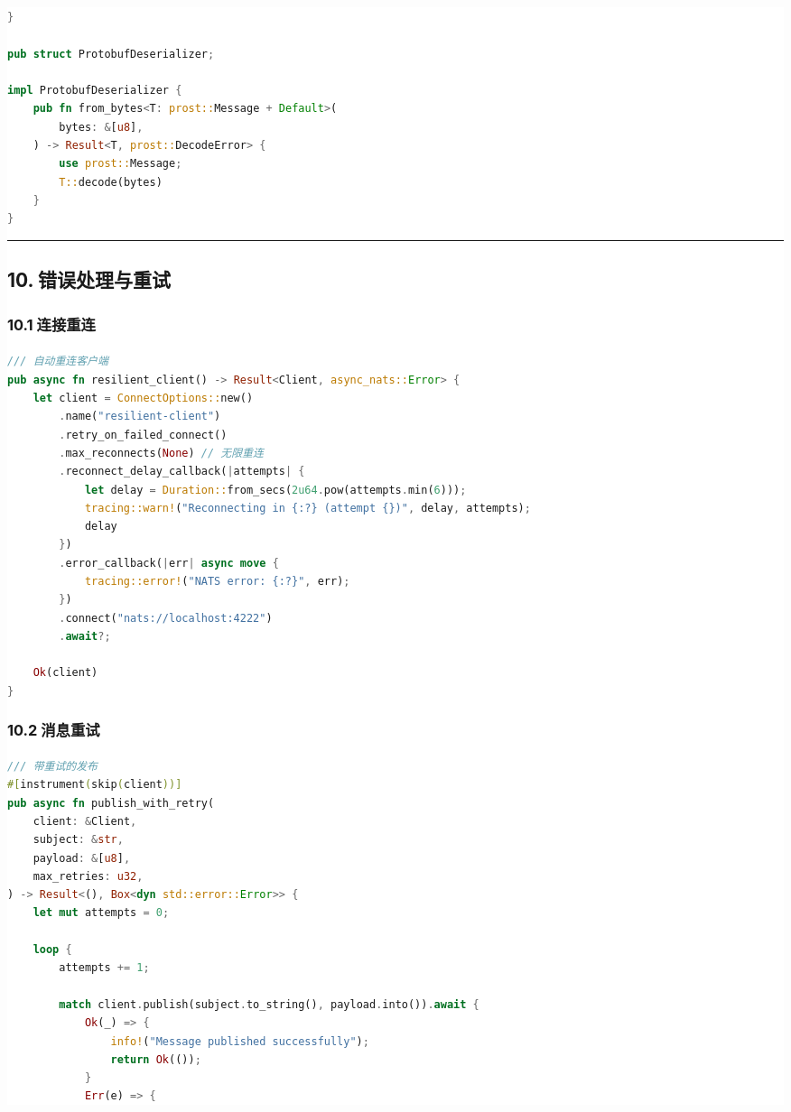 ```rust
}

pub struct ProtobufDeserializer;

impl ProtobufDeserializer {
    pub fn from_bytes<T: prost::Message + Default>(
        bytes: &[u8],
    ) -> Result<T, prost::DecodeError> {
        use prost::Message;
        T::decode(bytes)
    }
}
```

---

## 10. 错误处理与重试

### 10.1 连接重连

```rust
/// 自动重连客户端
pub async fn resilient_client() -> Result<Client, async_nats::Error> {
    let client = ConnectOptions::new()
        .name("resilient-client")
        .retry_on_failed_connect()
        .max_reconnects(None) // 无限重连
        .reconnect_delay_callback(|attempts| {
            let delay = Duration::from_secs(2u64.pow(attempts.min(6)));
            tracing::warn!("Reconnecting in {:?} (attempt {})", delay, attempts);
            delay
        })
        .error_callback(|err| async move {
            tracing::error!("NATS error: {:?}", err);
        })
        .connect("nats://localhost:4222")
        .await?;
    
    Ok(client)
}
```

### 10.2 消息重试

```rust
/// 带重试的发布
#[instrument(skip(client))]
pub async fn publish_with_retry(
    client: &Client,
    subject: &str,
    payload: &[u8],
    max_retries: u32,
) -> Result<(), Box<dyn std::error::Error>> {
    let mut attempts = 0;
    
    loop {
        attempts += 1;
        
        match client.publish(subject.to_string(), payload.into()).await {
            Ok(_) => {
                info!("Message published successfully");
                return Ok(());
            }
            Err(e) => {
```